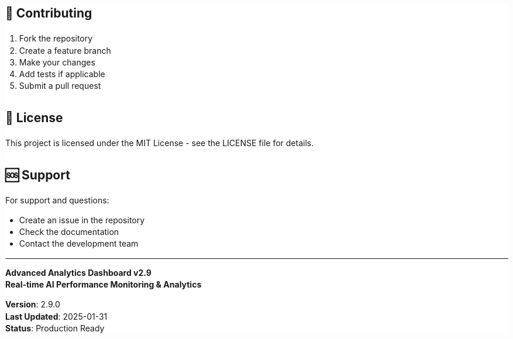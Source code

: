 ## 🤝 Contributing

1. Fork the repository
2. Create a feature branch
3. Make your changes
4. Add tests if applicable
5. Submit a pull request

## 📄 License

This project is licensed under the MIT License - see the LICENSE file for details.

## 🆘 Support

For support and questions:
- Create an issue in the repository
- Check the documentation
- Contact the development team

---

**Advanced Analytics Dashboard v2.9**  
**Real-time AI Performance Monitoring & Analytics**

**Version**: 2.9.0  
**Last Updated**: 2025-01-31  
**Status**: Production Ready
